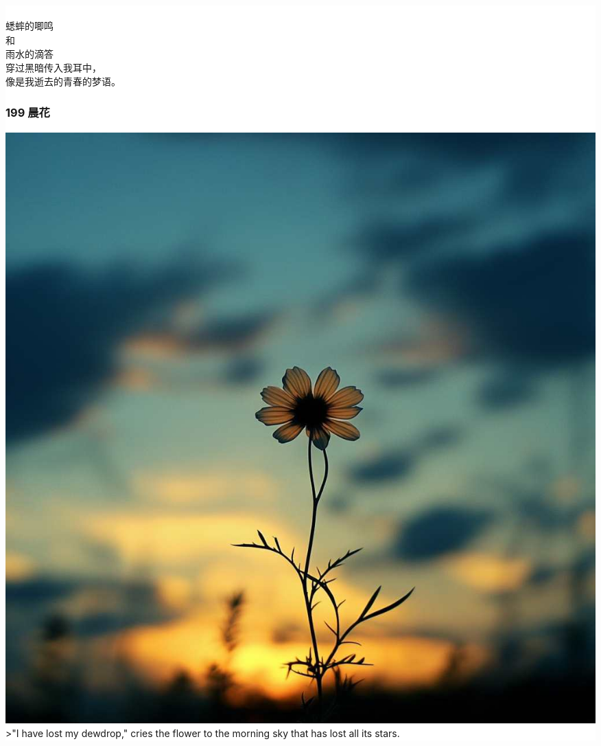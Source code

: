 <br>蟋蟀的唧鸣
<br>和
<br>雨水的滴答
<br>穿过黑暗传入我耳中，
<br>像是我逝去的青春的梦语。


### 199 晨花
<img src="/assets/flower-lost.jpg"/>
<br>
>"I have lost my dewdrop," cries the flower to the morning sky that has lost all its stars.
